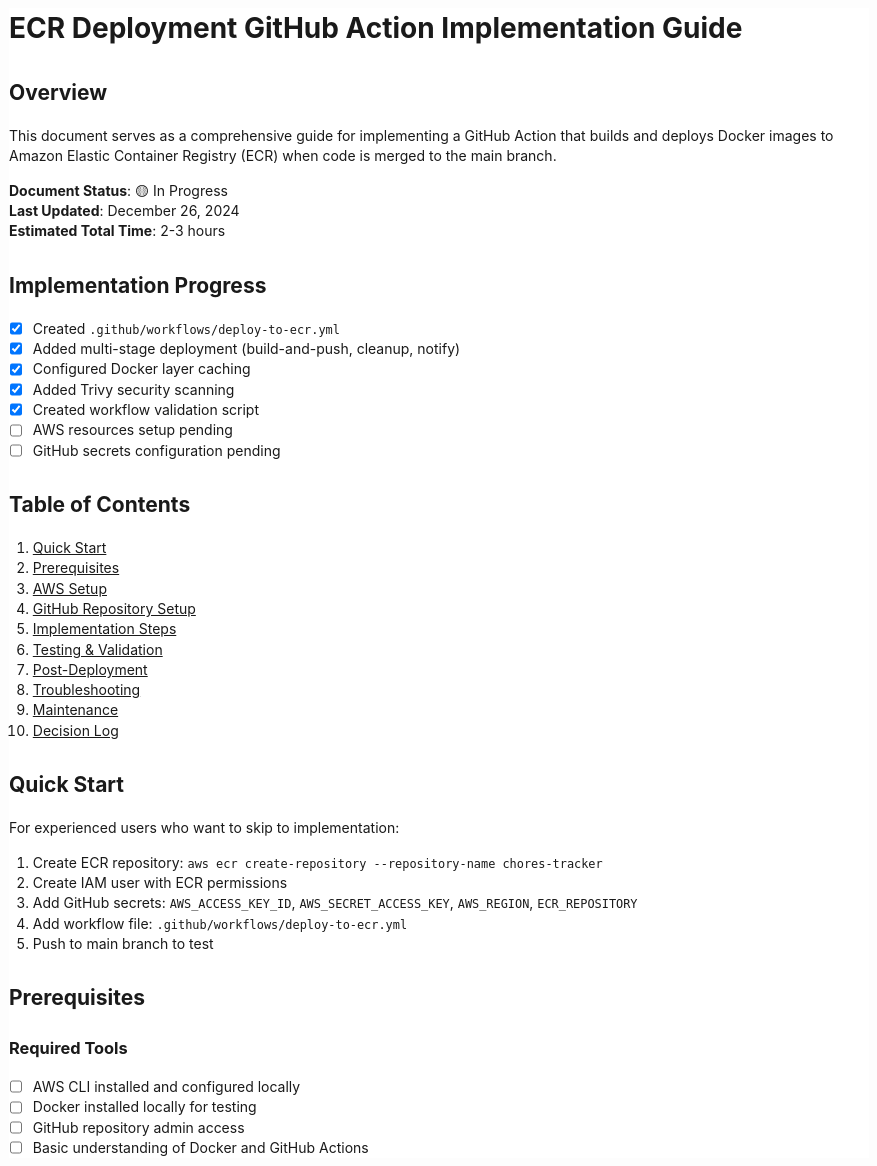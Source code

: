 # ECR Deployment GitHub Action Implementation Guide

## Overview

This document serves as a comprehensive guide for implementing a GitHub Action that builds and deploys Docker images to Amazon Elastic Container Registry (ECR) when code is merged to the main branch.

**Document Status**: 🟡 In Progress  
**Last Updated**: December 26, 2024  
**Estimated Total Time**: 2-3 hours

## Implementation Progress

- [x] Created `.github/workflows/deploy-to-ecr.yml`
- [x] Added multi-stage deployment (build-and-push, cleanup, notify)
- [x] Configured Docker layer caching
- [x] Added Trivy security scanning
- [x] Created workflow validation script
- [ ] AWS resources setup pending
- [ ] GitHub secrets configuration pending

## Table of Contents

1. [Quick Start](#quick-start)
2. [Prerequisites](#prerequisites)
3. [AWS Setup](#aws-setup)
4. [GitHub Repository Setup](#github-repository-setup)
5. [Implementation Steps](#implementation-steps)
6. [Testing & Validation](#testing--validation)
7. [Post-Deployment](#post-deployment)
8. [Troubleshooting](#troubleshooting)
9. [Maintenance](#maintenance)
10. [Decision Log](#decision-log)

## Quick Start

For experienced users who want to skip to implementation:

1. Create ECR repository: `aws ecr create-repository --repository-name chores-tracker`
2. Create IAM user with ECR permissions
3. Add GitHub secrets: `AWS_ACCESS_KEY_ID`, `AWS_SECRET_ACCESS_KEY`, `AWS_REGION`, `ECR_REPOSITORY`
4. Add workflow file: `.github/workflows/deploy-to-ecr.yml`
5. Push to main branch to test

## Prerequisites

### Required Tools
- [ ] AWS CLI installed and configured locally
- [ ] Docker installed locally for testing
- [ ] GitHub repository admin access
- [ ] Basic understanding of Docker and GitHub Actions
